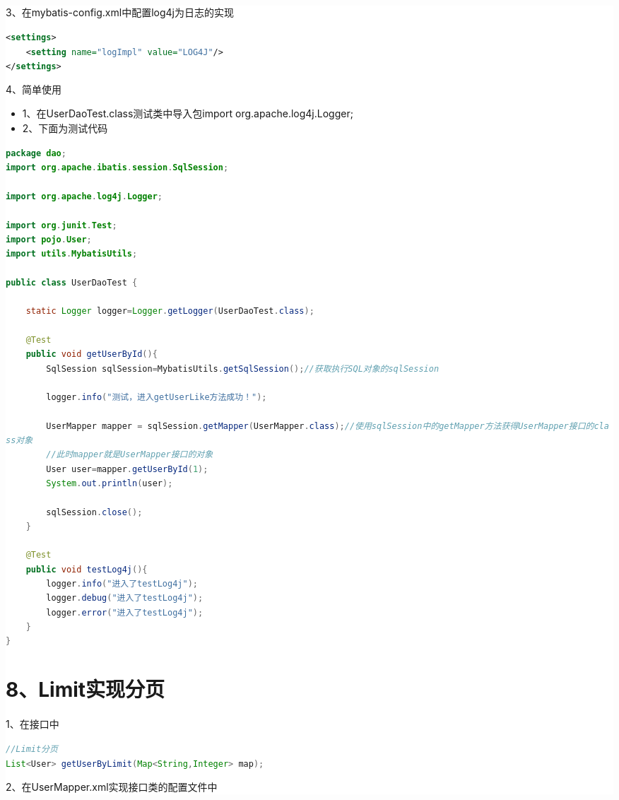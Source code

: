 3、在mybatis-config.xml中配置log4j为日志的实现
```xml
<settings>
    <setting name="logImpl" value="LOG4J"/>
</settings>
```

4、简单使用
- 1、在UserDaoTest.class测试类中导入包import org.apache.log4j.Logger;
- 2、下面为测试代码

```java
package dao;
import org.apache.ibatis.session.SqlSession;

import org.apache.log4j.Logger;

import org.junit.Test;
import pojo.User;
import utils.MybatisUtils;

public class UserDaoTest {

    static Logger logger=Logger.getLogger(UserDaoTest.class);

    @Test
    public void getUserById(){
        SqlSession sqlSession=MybatisUtils.getSqlSession();//获取执行SQL对象的sqlSession

        logger.info("测试，进入getUserLike方法成功！");

        UserMapper mapper = sqlSession.getMapper(UserMapper.class);//使用sqlSession中的getMapper方法获得UserMapper接口的class对象
        //此时mapper就是UserMapper接口的对象
        User user=mapper.getUserById(1);
        System.out.println(user);

        sqlSession.close();
    }

    @Test
    public void testLog4j(){
        logger.info("进入了testLog4j");
        logger.debug("进入了testLog4j");
        logger.error("进入了testLog4j");
    }
}
```

# 8、Limit实现分页

1、在接口中
```java
//Limit分页
List<User> getUserByLimit(Map<String,Integer> map);
```
2、在UserMapper.xml实现接口类的配置文件中
